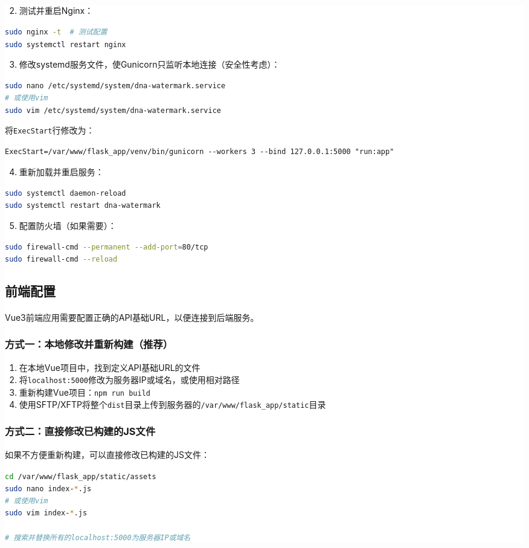 2. 测试并重启Nginx：

```bash
sudo nginx -t  # 测试配置
sudo systemctl restart nginx
```

3. 修改systemd服务文件，使Gunicorn只监听本地连接（安全性考虑）：

```bash
sudo nano /etc/systemd/system/dna-watermark.service
# 或使用vim
sudo vim /etc/systemd/system/dna-watermark.service
```

将`ExecStart`行修改为：

```
ExecStart=/var/www/flask_app/venv/bin/gunicorn --workers 3 --bind 127.0.0.1:5000 "run:app"
```

4. 重新加载并重启服务：

```bash
sudo systemctl daemon-reload
sudo systemctl restart dna-watermark
```

5. 配置防火墙（如果需要）：

```bash
sudo firewall-cmd --permanent --add-port=80/tcp
sudo firewall-cmd --reload
```

## 前端配置

Vue3前端应用需要配置正确的API基础URL，以便连接到后端服务。

### 方式一：本地修改并重新构建（推荐）

1. 在本地Vue项目中，找到定义API基础URL的文件
2. 将`localhost:5000`修改为服务器IP或域名，或使用相对路径
3. 重新构建Vue项目：`npm run build`
4. 使用SFTP/XFTP将整个`dist`目录上传到服务器的`/var/www/flask_app/static`目录

### 方式二：直接修改已构建的JS文件

如果不方便重新构建，可以直接修改已构建的JS文件：

```bash
cd /var/www/flask_app/static/assets
sudo nano index-*.js
# 或使用vim
sudo vim index-*.js

# 搜索并替换所有的localhost:5000为服务器IP或域名
```
